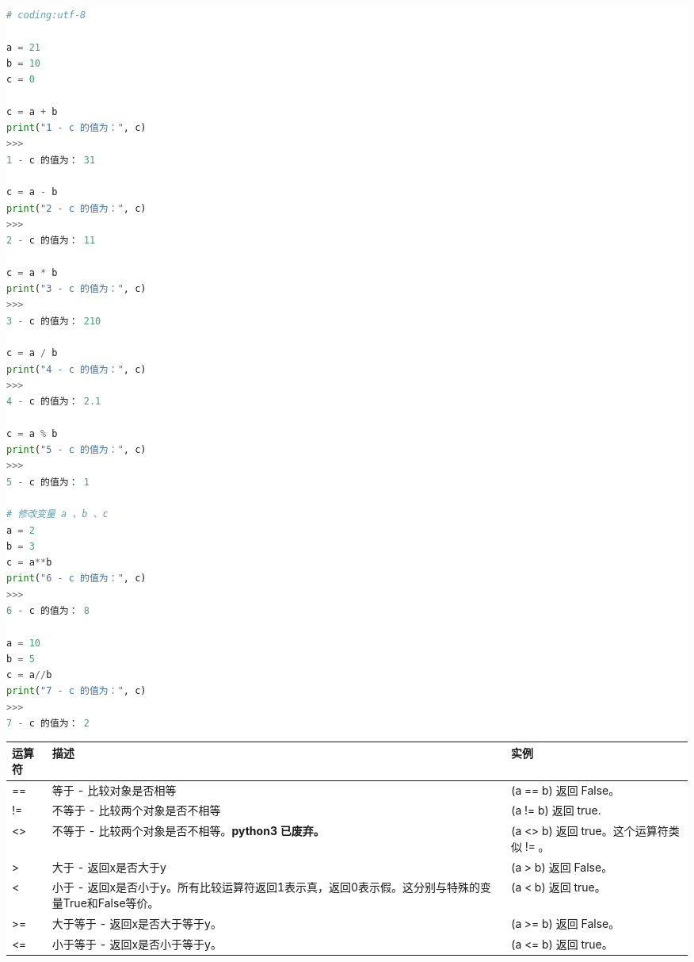```python
# coding:utf-8

a = 21
b = 10
c = 0
 
c = a + b
print("1 - c 的值为：", c)
>>>
1 - c 的值为： 31

c = a - b
print("2 - c 的值为：", c)
>>>
2 - c 的值为： 11

c = a * b
print("3 - c 的值为：", c)
>>>
3 - c 的值为： 210

c = a / b
print("4 - c 的值为：", c)
>>>
4 - c 的值为： 2.1

c = a % b
print("5 - c 的值为：", c)
>>>
5 - c 的值为： 1

# 修改变量 a 、b 、c
a = 2
b = 3
c = a**b 
print("6 - c 的值为：", c)
>>>
6 - c 的值为： 8

a = 10
b = 5
c = a//b 
print("7 - c 的值为：", c)
>>>
7 - c 的值为： 2
```



| 运算符 | 描述                                                         | 实例                                     |
| :----- | :----------------------------------------------------------- | :--------------------------------------- |
| ==     | 等于 - 比较对象是否相等                                      | (a == b) 返回 False。                    |
| !=     | 不等于 - 比较两个对象是否不相等                              | (a != b) 返回 true.                      |
| <>     | 不等于 - 比较两个对象是否不相等。**python3 已废弃。**        | (a <> b) 返回 true。这个运算符类似 != 。 |
| >      | 大于 - 返回x是否大于y                                        | (a > b) 返回 False。                     |
| <      | 小于 - 返回x是否小于y。所有比较运算符返回1表示真，返回0表示假。这分别与特殊的变量True和False等价。 | (a < b) 返回 true。                      |
| >=     | 大于等于 - 返回x是否大于等于y。                              | (a >= b) 返回 False。                    |
| <=     | 小于等于 - 返回x是否小于等于y。                              | (a <= b) 返回 true。                     |

